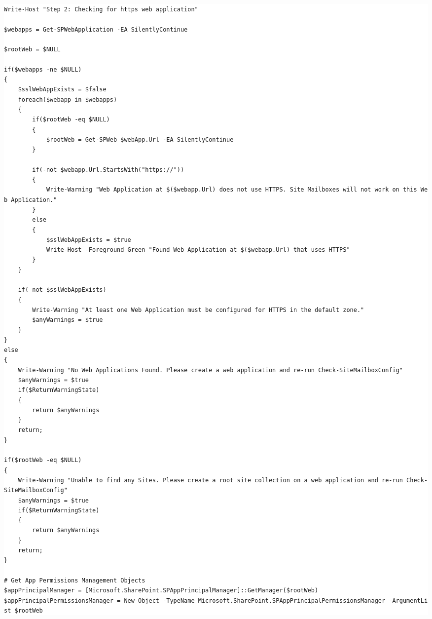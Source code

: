 ```
Write-Host "Step 2: Checking for https web application"

$webapps = Get-SPWebApplication -EA SilentlyContinue

$rootWeb = $NULL

if($webapps -ne $NULL)
{
    $sslWebAppExists = $false
    foreach($webapp in $webapps)
    {
        if($rootWeb -eq $NULL)
        {
            $rootWeb = Get-SPWeb $webApp.Url -EA SilentlyContinue
        }

        if(-not $webapp.Url.StartsWith("https://"))
        {
            Write-Warning "Web Application at $($webapp.Url) does not use HTTPS. Site Mailboxes will not work on this Web Application."
        }
        else
        {
            $sslWebAppExists = $true
            Write-Host -Foreground Green "Found Web Application at $($webapp.Url) that uses HTTPS"
        }
    }

    if(-not $sslWebAppExists)
    {
        Write-Warning "At least one Web Application must be configured for HTTPS in the default zone."
        $anyWarnings = $true
    }
}
else
{
    Write-Warning "No Web Applications Found. Please create a web application and re-run Check-SiteMailboxConfig"
    $anyWarnings = $true
    if($ReturnWarningState)
    {
        return $anyWarnings
    }
    return;
}

if($rootWeb -eq $NULL)
{
    Write-Warning "Unable to find any Sites. Please create a root site collection on a web application and re-run Check-SiteMailboxConfig"
    $anyWarnings = $true
    if($ReturnWarningState)
    {
        return $anyWarnings
    }
    return;
}

# Get App Permissions Management Objects
$appPrincipalManager = [Microsoft.SharePoint.SPAppPrincipalManager]::GetManager($rootWeb)
$appPrincipalPermissionsManager = New-Object -TypeName Microsoft.SharePoint.SPAppPrincipalPermissionsManager -ArgumentList $rootWeb        
```
